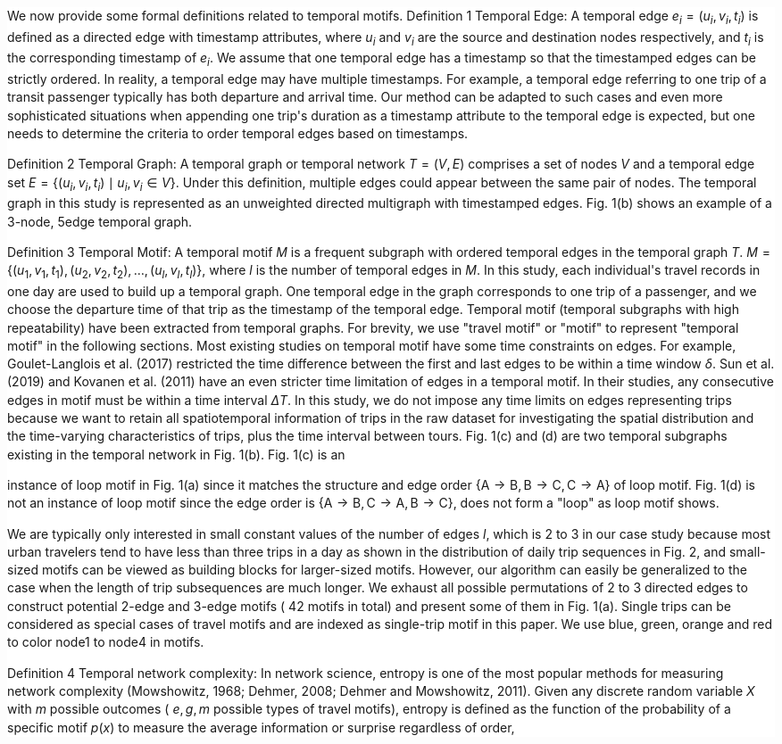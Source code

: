 We now provide some formal definitions related to temporal motifs.
Definition 1 Temporal Edge: A temporal edge $e_{i}=\left(u_{i}, v_{i}, t_{i}\right)$ is defined as a directed edge with timestamp attributes, where $u_{i}$ and $v_{i}$ are the source and destination nodes respectively, and $t_{i}$ is the corresponding timestamp of $e_{i}$. We assume that one temporal edge has a timestamp so that the timestamped edges can be strictly ordered. In reality, a temporal edge may have multiple timestamps. For example, a temporal edge referring to one trip of a transit passenger typically has both departure and arrival time. Our method can be adapted to such cases and even more sophisticated situations when appending one trip's duration as a timestamp attribute to the temporal edge is expected, but one needs to determine the criteria to order temporal edges based on timestamps.

Definition 2 Temporal Graph: A temporal graph or temporal network $T=(V, E)$ comprises a set of nodes $V$ and a temporal edge set $E=\left\{\left(u_{i}, v_{i}, t_{i}\right) \mid u_{i}, v_{i} \in V\right\}$. Under this definition, multiple edges could appear between the same pair of nodes. The temporal graph in this study is represented as an unweighted directed multigraph with timestamped edges. Fig. 1(b) shows an example of a 3-node, 5edge temporal graph.

Definition 3 Temporal Motif: A temporal motif $M$ is a frequent subgraph with ordered temporal edges in the temporal graph $T$. $M=\left\{\left(u_{1}, v_{1}, t_{1}\right),\left(u_{2}, v_{2}, t_{2}\right), \ldots,\left(u_{l}, v_{l}, t_{l}\right)\right\}$, where $l$ is the number of temporal edges in $M$. In this study, each individual's travel records in one day are used to build up a temporal graph. One temporal edge in the graph corresponds to one trip of a passenger, and we choose the departure time of that trip as the timestamp of the temporal edge. Temporal motif (temporal subgraphs with high repeatability) have been extracted from temporal graphs. For brevity, we use "travel motif" or "motif" to represent "temporal motif" in the following sections. Most existing studies on temporal motif have some time constraints on edges. For example, Goulet-Langlois et al. (2017) restricted the time difference between the first and last edges to be within a time window $\delta$. Sun et al. (2019) and Kovanen et al. (2011) have an even stricter time limitation of edges in a temporal motif. In their studies, any consecutive edges in motif must be within a time interval $\Delta T$. In this study, we do not impose any time limits on edges representing trips because we want to retain all spatiotemporal information of trips in the raw dataset for investigating the spatial distribution and the time-varying characteristics of trips, plus the time interval between tours. Fig. 1(c) and (d) are two temporal subgraphs existing in the temporal network in Fig. 1(b). Fig. 1(c) is an

instance of loop motif in Fig. 1(a) since it matches the structure and edge order $\{\mathrm{A} \rightarrow \mathrm{B}, \mathrm{B} \rightarrow \mathrm{C}, \mathrm{C} \rightarrow \mathrm{A}\}$ of loop motif. Fig. 1(d) is not an instance of loop motif since the edge order is $\{\mathrm{A} \rightarrow \mathrm{B}, \mathrm{C} \rightarrow \mathrm{A}, \mathrm{B} \rightarrow \mathrm{C}\}$, does not form a "loop" as loop motif shows.

We are typically only interested in small constant values of the number of edges $l$, which is 2 to 3 in our case study because most urban travelers tend to have less than three trips in a day as shown in the distribution of daily trip sequences in Fig. 2, and small-sized motifs can be viewed as building blocks for larger-sized motifs. However, our algorithm can easily be generalized to the case when the length of trip subsequences are much longer. We exhaust all possible permutations of 2 to 3 directed edges to construct potential 2-edge and 3-edge motifs ( 42 motifs in total) and present some of them in Fig. 1(a). Single trips can be considered as special cases of travel motifs and are indexed as single-trip motif in this paper. We use blue, green, orange and red to color node1 to node4 in motifs.

Definition 4 Temporal network complexity: In network science, entropy is one of the most popular methods for measuring network complexity (Mowshowitz, 1968; Dehmer, 2008; Dehmer and Mowshowitz, 2011). Given any discrete random variable $X$ with $m$ possible outcomes ( $e, g, m$ possible types of travel motifs), entropy is defined as the function of the probability of a specific motif $p(x)$ to measure the average information or surprise regardless of order,
